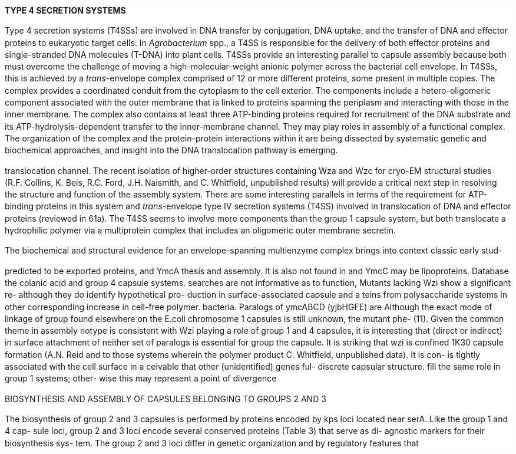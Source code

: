 **TYPE 4 SECRETION SYSTEMS**

Type 4 secretion systems (T4SSs) are involved in DNA transfer by conjugation, DNA uptake, and the transfer of DNA and effector proteins to eukaryotic target cells. In *Agrobacterium* spp., a T4SS is responsible for the delivery of both effector proteins and single-stranded DNA molecules (T-DNA) into plant cells. T4SSs provide an interesting parallel to capsule assembly because both must overcome the challenge of moving a high-molecular-weight anionic polymer across the bacterial cell envelope. In T4SSs, this is achieved by a *trans*-envelope complex comprised of 12 or more different proteins, some present in multiple copies. The complex provides a coordinated conduit from the cytoplasm to the cell exterior. The components include a hetero-oligomeric component associated with the outer membrane that is linked to proteins spanning the periplasm and interacting with those in the inner membrane. The complex also contains at least three ATP-binding proteins required for recruitment of the DNA substrate and its ATP-hydrolysis-dependent transfer to the inner-membrane channel. They may play roles in assembly of a functional complex. The organization of the complex and the protein-protein interactions within it are being dissected by systematic genetic and biochemical approaches, and insight into the DNA translocation pathway is emerging.

translocation channel. The recent isolation of higher-order structures containing Wza and Wzc for cryo-EM structural studies (R.F. Collins, K. Beis, R.C. Ford, J.H. Naismith, and C. Whitfield, unpublished results) will provide a critical next step in resolving the structure and function of the assembly system. There are some interesting parallels in terms of the requirement for ATP-binding proteins in this system and *trans*-envelope type IV secretion systems (T4SS) involved in translocation of DNA and effector proteins (reviewed in 61a). The T4SS seems to involve more components than the group 1 capsule system, but both translocate a hydrophilic polymer via a multiprotein complex that includes an oligomeric outer membrane secretin.

The biochemical and structural evidence for an envelope-spanning multienzyme complex brings into context classic early stud-

predicted to be exported proteins, and YmcA thesis and assembly. It is also not found in
and YmcC may be lipoproteins. Database the colanic acid and group 4 capsule systems.
searches are not informative as to function, Mutants lacking Wzi show a significant re-
although they do identify hypothetical pro- duction in surface-associated capsule and a
teins from polysaccharide systems in other corresponding increase in cell-free polymer.
bacteria. Paralogs of ymcABCD (yjbHGFE) are Although the exact mode of linkage of group
found elsewhere on the E.coli chromosome 1 capsules is still unknown, the mutant phe-
(11). Given the common theme in assembly notype is consistent with Wzi playing a role
of group 1 and 4 capsules, it is interesting that (direct or indirect) in surface attachment of
neither set of paralogs is essential for group the capsule. It is striking that wzi is confined
1K30 capsule formation (A.N. Reid and to those systems wherein the polymer product
C. Whitfield, unpublished data). It is con- is tightly associated with the cell surface in a
ceivable that other (unidentified) genes ful- discrete capsular structure.
fill the same role in group 1 systems; other-
wise this may represent a point of divergence

BIOSYNTHESIS AND ASSEMBLY
OF CAPSULES BELONGING TO
GROUPS 2 AND 3

The biosynthesis of group 2 and 3 capsules
is performed by proteins encoded by kps loci
located near serA. Like the group 1 and 4 cap-
sule loci, group 2 and 3 loci encode several
conserved proteins (Table 3) that serve as di-
agnostic markers for their biosynthesis sys-
tem. The group 2 and 3 loci differ in genetic
organization and by regulatory features that
